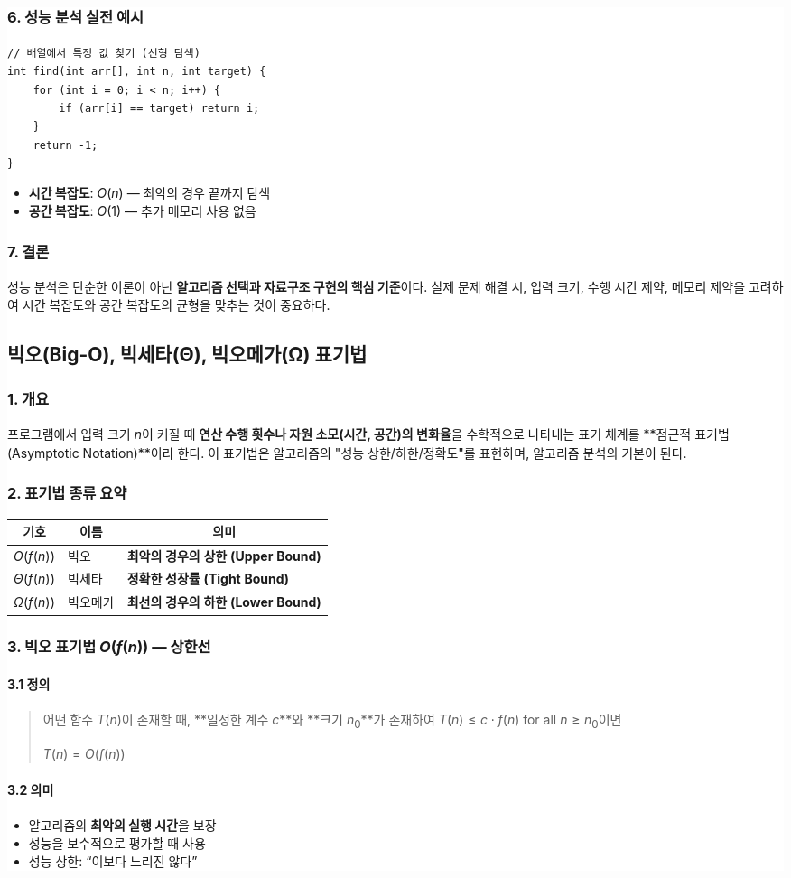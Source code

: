### 6. 성능 분석 실전 예시

```
// 배열에서 특정 값 찾기 (선형 탐색)
int find(int arr[], int n, int target) {
    for (int i = 0; i < n; i++) {
        if (arr[i] == target) return i;
    }
    return -1;
}
```

- **시간 복잡도**: $O(n)$ — 최악의 경우 끝까지 탐색
- **공간 복잡도**: $O(1)$ — 추가 메모리 사용 없음

### 7. 결론

성능 분석은 단순한 이론이 아닌 **알고리즘 선택과 자료구조 구현의 핵심 기준**이다.
 실제 문제 해결 시, 입력 크기, 수행 시간 제약, 메모리 제약을 고려하여 시간 복잡도와 공간 복잡도의 균형을 맞추는 것이 중요하다.

## 빅오(Big-O), 빅세타(Θ), 빅오메가(Ω) 표기법

### 1. 개요

프로그램에서 입력 크기 $n$이 커질 때 **연산 수행 횟수나 자원 소모(시간, 공간)의 변화율**을 수학적으로 나타내는 표기 체계를 **점근적 표기법(Asymptotic Notation)**이라 한다.
 이 표기법은 알고리즘의 "성능 상한/하한/정확도"를 표현하며, 알고리즘 분석의 기본이 된다.

### 2. 표기법 종류 요약

| 기호           | 이름     | 의미                                 |
| -------------- | -------- | ------------------------------------ |
| $O(f(n))$      | 빅오     | **최악의 경우의 상한 (Upper Bound)** |
| $\Theta(f(n))$ | 빅세타   | **정확한 성장률 (Tight Bound)**      |
| $\Omega(f(n))$ | 빅오메가 | **최선의 경우의 하한 (Lower Bound)** |

### 3. 빅오 표기법 $O(f(n))$ — **상한선**

#### 3.1 정의

> 어떤 함수 $T(n)$이 존재할 때, **일정한 계수 $c$**와 **크기 $n_0$**가 존재하여
>  $T(n) \leq c \cdot f(n)$ for all $n \geq n_0$이면
>
> $T(n) = O(f(n))$

#### 3.2 의미

- 알고리즘의 **최악의 실행 시간**을 보장
- 성능을 보수적으로 평가할 때 사용
- 성능 상한: “이보다 느리진 않다”
